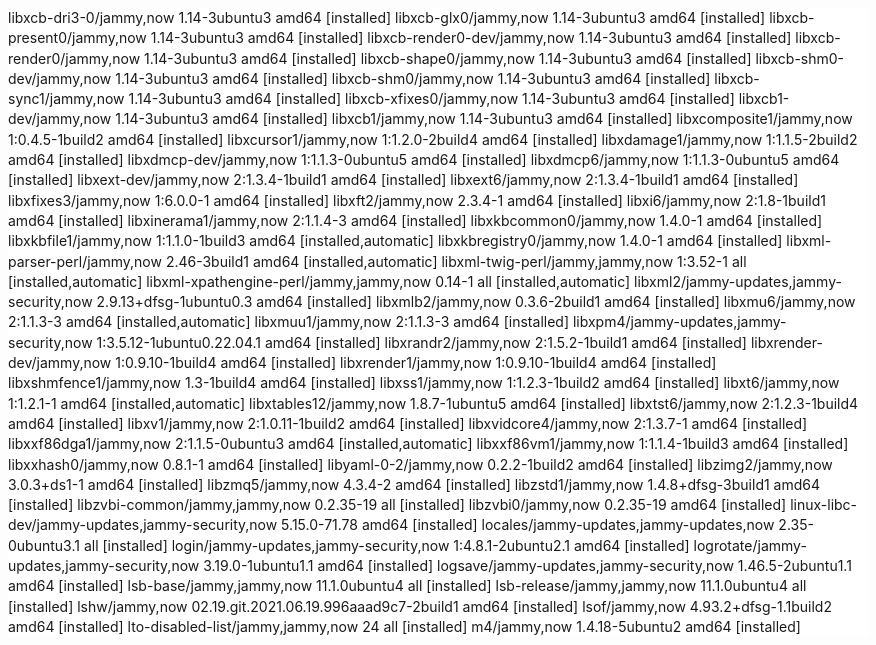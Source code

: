 libxcb-dri3-0/jammy,now 1.14-3ubuntu3 amd64 [installed]
libxcb-glx0/jammy,now 1.14-3ubuntu3 amd64 [installed]
libxcb-present0/jammy,now 1.14-3ubuntu3 amd64 [installed]
libxcb-render0-dev/jammy,now 1.14-3ubuntu3 amd64 [installed]
libxcb-render0/jammy,now 1.14-3ubuntu3 amd64 [installed]
libxcb-shape0/jammy,now 1.14-3ubuntu3 amd64 [installed]
libxcb-shm0-dev/jammy,now 1.14-3ubuntu3 amd64 [installed]
libxcb-shm0/jammy,now 1.14-3ubuntu3 amd64 [installed]
libxcb-sync1/jammy,now 1.14-3ubuntu3 amd64 [installed]
libxcb-xfixes0/jammy,now 1.14-3ubuntu3 amd64 [installed]
libxcb1-dev/jammy,now 1.14-3ubuntu3 amd64 [installed]
libxcb1/jammy,now 1.14-3ubuntu3 amd64 [installed]
libxcomposite1/jammy,now 1:0.4.5-1build2 amd64 [installed]
libxcursor1/jammy,now 1:1.2.0-2build4 amd64 [installed]
libxdamage1/jammy,now 1:1.1.5-2build2 amd64 [installed]
libxdmcp-dev/jammy,now 1:1.1.3-0ubuntu5 amd64 [installed]
libxdmcp6/jammy,now 1:1.1.3-0ubuntu5 amd64 [installed]
libxext-dev/jammy,now 2:1.3.4-1build1 amd64 [installed]
libxext6/jammy,now 2:1.3.4-1build1 amd64 [installed]
libxfixes3/jammy,now 1:6.0.0-1 amd64 [installed]
libxft2/jammy,now 2.3.4-1 amd64 [installed]
libxi6/jammy,now 2:1.8-1build1 amd64 [installed]
libxinerama1/jammy,now 2:1.1.4-3 amd64 [installed]
libxkbcommon0/jammy,now 1.4.0-1 amd64 [installed]
libxkbfile1/jammy,now 1:1.1.0-1build3 amd64 [installed,automatic]
libxkbregistry0/jammy,now 1.4.0-1 amd64 [installed]
libxml-parser-perl/jammy,now 2.46-3build1 amd64 [installed,automatic]
libxml-twig-perl/jammy,jammy,now 1:3.52-1 all [installed,automatic]
libxml-xpathengine-perl/jammy,jammy,now 0.14-1 all [installed,automatic]
libxml2/jammy-updates,jammy-security,now 2.9.13+dfsg-1ubuntu0.3 amd64 [installed]
libxmlb2/jammy,now 0.3.6-2build1 amd64 [installed]
libxmu6/jammy,now 2:1.1.3-3 amd64 [installed,automatic]
libxmuu1/jammy,now 2:1.1.3-3 amd64 [installed]
libxpm4/jammy-updates,jammy-security,now 1:3.5.12-1ubuntu0.22.04.1 amd64 [installed]
libxrandr2/jammy,now 2:1.5.2-1build1 amd64 [installed]
libxrender-dev/jammy,now 1:0.9.10-1build4 amd64 [installed]
libxrender1/jammy,now 1:0.9.10-1build4 amd64 [installed]
libxshmfence1/jammy,now 1.3-1build4 amd64 [installed]
libxss1/jammy,now 1:1.2.3-1build2 amd64 [installed]
libxt6/jammy,now 1:1.2.1-1 amd64 [installed,automatic]
libxtables12/jammy,now 1.8.7-1ubuntu5 amd64 [installed]
libxtst6/jammy,now 2:1.2.3-1build4 amd64 [installed]
libxv1/jammy,now 2:1.0.11-1build2 amd64 [installed]
libxvidcore4/jammy,now 2:1.3.7-1 amd64 [installed]
libxxf86dga1/jammy,now 2:1.1.5-0ubuntu3 amd64 [installed,automatic]
libxxf86vm1/jammy,now 1:1.1.4-1build3 amd64 [installed]
libxxhash0/jammy,now 0.8.1-1 amd64 [installed]
libyaml-0-2/jammy,now 0.2.2-1build2 amd64 [installed]
libzimg2/jammy,now 3.0.3+ds1-1 amd64 [installed]
libzmq5/jammy,now 4.3.4-2 amd64 [installed]
libzstd1/jammy,now 1.4.8+dfsg-3build1 amd64 [installed]
libzvbi-common/jammy,jammy,now 0.2.35-19 all [installed]
libzvbi0/jammy,now 0.2.35-19 amd64 [installed]
linux-libc-dev/jammy-updates,jammy-security,now 5.15.0-71.78 amd64 [installed]
locales/jammy-updates,jammy-updates,now 2.35-0ubuntu3.1 all [installed]
login/jammy-updates,jammy-security,now 1:4.8.1-2ubuntu2.1 amd64 [installed]
logrotate/jammy-updates,jammy-security,now 3.19.0-1ubuntu1.1 amd64 [installed]
logsave/jammy-updates,jammy-security,now 1.46.5-2ubuntu1.1 amd64 [installed]
lsb-base/jammy,jammy,now 11.1.0ubuntu4 all [installed]
lsb-release/jammy,jammy,now 11.1.0ubuntu4 all [installed]
lshw/jammy,now 02.19.git.2021.06.19.996aaad9c7-2build1 amd64 [installed]
lsof/jammy,now 4.93.2+dfsg-1.1build2 amd64 [installed]
lto-disabled-list/jammy,jammy,now 24 all [installed]
m4/jammy,now 1.4.18-5ubuntu2 amd64 [installed]